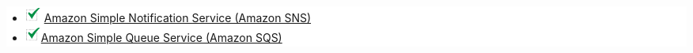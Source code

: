 - <img src="./images/solid/check.png" width="20px" target="_blank"> [Amazon Simple Notification Service (Amazon SNS)](https://github.com/weder96/aws-certification-learning/tree/main/module-12#section-1)
- <img src="./images/solid/check.png" width="20px" target="_blank">[Amazon Simple Queue Service (Amazon SQS)](https://github.com/weder96/aws-certification-learning/tree/main/module-12#section-2)